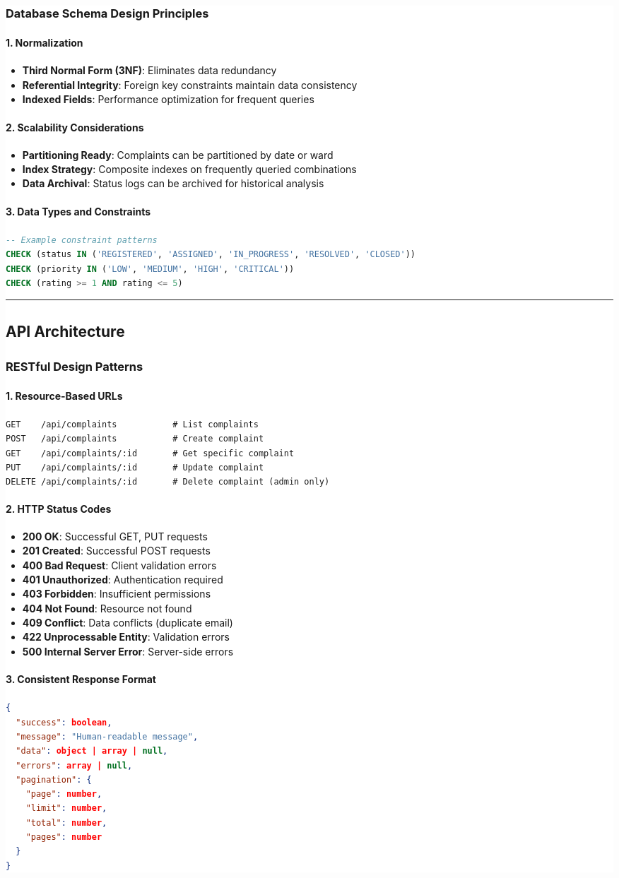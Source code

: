 
### Database Schema Design Principles

#### 1. Normalization
- **Third Normal Form (3NF)**: Eliminates data redundancy
- **Referential Integrity**: Foreign key constraints maintain data consistency
- **Indexed Fields**: Performance optimization for frequent queries

#### 2. Scalability Considerations
- **Partitioning Ready**: Complaints can be partitioned by date or ward
- **Index Strategy**: Composite indexes on frequently queried combinations
- **Data Archival**: Status logs can be archived for historical analysis

#### 3. Data Types and Constraints
```sql
-- Example constraint patterns
CHECK (status IN ('REGISTERED', 'ASSIGNED', 'IN_PROGRESS', 'RESOLVED', 'CLOSED'))
CHECK (priority IN ('LOW', 'MEDIUM', 'HIGH', 'CRITICAL'))
CHECK (rating >= 1 AND rating <= 5)
```

---

## API Architecture

### RESTful Design Patterns

#### 1. Resource-Based URLs
```
GET    /api/complaints           # List complaints
POST   /api/complaints           # Create complaint
GET    /api/complaints/:id       # Get specific complaint
PUT    /api/complaints/:id       # Update complaint
DELETE /api/complaints/:id       # Delete complaint (admin only)
```

#### 2. HTTP Status Codes
- **200 OK**: Successful GET, PUT requests
- **201 Created**: Successful POST requests
- **400 Bad Request**: Client validation errors
- **401 Unauthorized**: Authentication required
- **403 Forbidden**: Insufficient permissions
- **404 Not Found**: Resource not found
- **409 Conflict**: Data conflicts (duplicate email)
- **422 Unprocessable Entity**: Validation errors
- **500 Internal Server Error**: Server-side errors

#### 3. Consistent Response Format
```json
{
  "success": boolean,
  "message": "Human-readable message",
  "data": object | array | null,
  "errors": array | null,
  "pagination": {
    "page": number,
    "limit": number,
    "total": number,
    "pages": number
  }
}
```
